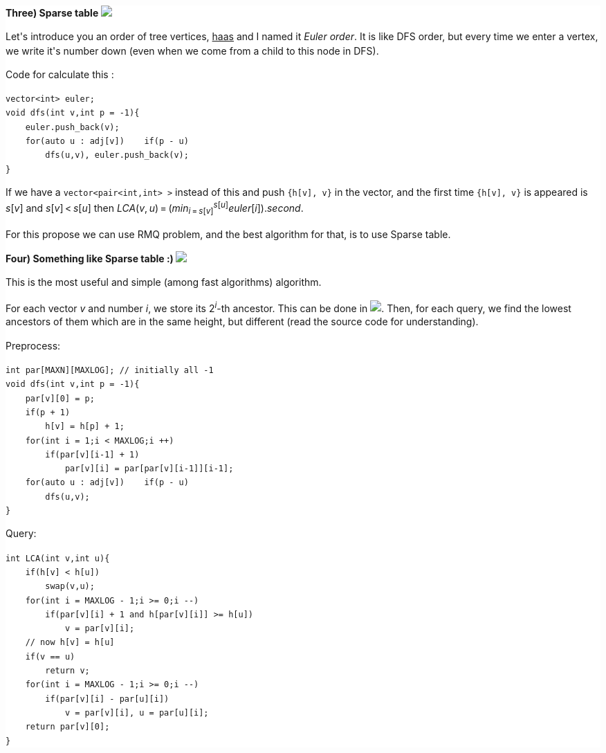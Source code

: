 **Three) Sparse table ![](https://espresso.codeforces.com/811202d02935f999454697d6e5573d41a77cb947.png)** 

Let's introduce you an order of tree vertices, [haas](https://codeforces.com/profile/haas "International Master haas") and I named it *Euler* *order*. It is like DFS order, but every time we enter a vertex, we write it's number down (even when we come from a child to this node in DFS).

Code for calculate this :

```
vector<int> euler;
void dfs(int v,int p = -1){
	euler.push_back(v);
	for(auto u : adj[v])	if(p - u)
		dfs(u,v), euler.push_back(v);
}
```

If we have a `vector<pair<int,int> >` instead of this and push `{h[v], v}` in the vector, and the first time `{h[v], v}` is appeared is *s*\[*v*\] and *s*\[*v*\] < *s*\[*u*\] then *LCA*(*v*, *u*) = (*min*<sub class="lower-index"><i>i</i> = <i>s</i>[<i>v</i>]</sub><sup class="upper-index"><i>s</i>[<i>u</i>]</sup>*euler*\[*i*\]).*second*.

For this propose we can use RMQ problem, and the best algorithm for that, is to use Sparse table.

**Four) Something like Sparse table :) ![](https://espresso.codeforces.com/e3ad2b96e2bdaded3786c47dc26aade4fec889e2.png)** 

This is the most useful and simple (among fast algorithms) algorithm.

For each vector *v* and number *i*, we store its 2<sup class="upper-index"><i>i</i></sup>\-th ancestor. This can be done in ![](https://espresso.codeforces.com/8be993eafecdfb87ed795da91da8626cc7b54983.png). Then, for each query, we find the lowest ancestors of them which are in the same height, but different (read the source code for understanding).

Preprocess:

```
int par[MAXN][MAXLOG]; // initially all -1
void dfs(int v,int p = -1){
	par[v][0] = p;
	if(p + 1)
		h[v] = h[p] + 1;
	for(int i = 1;i < MAXLOG;i ++)
		if(par[v][i-1] + 1)
			par[v][i] = par[par[v][i-1]][i-1];
	for(auto u : adj[v])	if(p - u)
		dfs(u,v);
}
```

Query:

```
int LCA(int v,int u){
	if(h[v] < h[u])
		swap(v,u);
	for(int i = MAXLOG - 1;i >= 0;i --)
		if(par[v][i] + 1 and h[par[v][i]] >= h[u])
			v = par[v][i];
	// now h[v] = h[u]
	if(v == u)
		return v;
	for(int i = MAXLOG - 1;i >= 0;i --)
		if(par[v][i] - par[u][i])
			v = par[v][i], u = par[u][i];
	return par[v][0];
}
```
